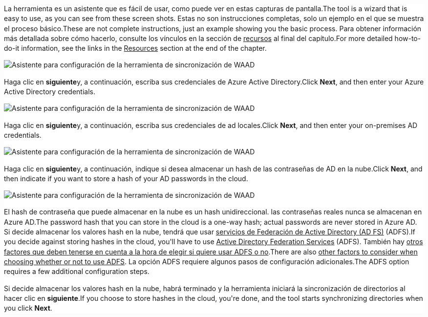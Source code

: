 <span data-ttu-id="3a91a-167">La herramienta es un asistente que es fácil de usar, como puede ver en estas capturas de pantalla.</span><span class="sxs-lookup"><span data-stu-id="3a91a-167">The tool is a wizard that is easy to use, as you can see from these screen shots.</span></span> <span data-ttu-id="3a91a-168">Estas no son instrucciones completas, solo un ejemplo en el que se muestra el proceso básico.</span><span class="sxs-lookup"><span data-stu-id="3a91a-168">These are not complete instructions, just an example showing you the basic process.</span></span> <span data-ttu-id="3a91a-169">Para obtener información más detallada sobre cómo hacerlo, consulte los vínculos en la sección de [recursos](#resources) al final del capítulo.</span><span class="sxs-lookup"><span data-stu-id="3a91a-169">For more detailed how-to-do-it information, see the links in the [Resources](#resources) section at the end of the chapter.</span></span>

![Asistente para configuración de la herramienta de sincronización de WAAD](single-sign-on/_static/image14.png)

<span data-ttu-id="3a91a-171">Haga clic en **siguiente**y, a continuación, escriba sus credenciales de Azure Active Directory.</span><span class="sxs-lookup"><span data-stu-id="3a91a-171">Click **Next**, and then enter your Azure Active Directory credentials.</span></span>

![Asistente para configuración de la herramienta de sincronización de WAAD](single-sign-on/_static/image15.png)

<span data-ttu-id="3a91a-173">Haga clic en **siguiente**y, a continuación, escriba sus credenciales de ad locales.</span><span class="sxs-lookup"><span data-stu-id="3a91a-173">Click **Next**, and then enter your on-premises AD credentials.</span></span>

![Asistente para configuración de la herramienta de sincronización de WAAD](single-sign-on/_static/image16.png)

<span data-ttu-id="3a91a-175">Haga clic en **siguiente**y, a continuación, indique si desea almacenar un hash de las contraseñas de AD en la nube.</span><span class="sxs-lookup"><span data-stu-id="3a91a-175">Click **Next**, and then indicate if you want to store a hash of your AD passwords in the cloud.</span></span>

![Asistente para configuración de la herramienta de sincronización de WAAD](single-sign-on/_static/image17.png)

<span data-ttu-id="3a91a-177">El hash de contraseña que puede almacenar en la nube es un hash unidireccional. las contraseñas reales nunca se almacenan en Azure AD.</span><span class="sxs-lookup"><span data-stu-id="3a91a-177">The password hash that you can store in the cloud is a one-way hash; actual passwords are never stored in Azure AD.</span></span> <span data-ttu-id="3a91a-178">Si decide almacenar los valores hash en la nube, tendrá que usar [servicios de Federación de Active Directory (AD FS)](https://technet.microsoft.com/library/hh831502.aspx) (ADFS).</span><span class="sxs-lookup"><span data-stu-id="3a91a-178">If you decide against storing hashes in the cloud, you'll have to use [Active Directory Federation Services](https://technet.microsoft.com/library/hh831502.aspx) (ADFS).</span></span> <span data-ttu-id="3a91a-179">También hay [otros factores que deben tenerse en cuenta a la hora de elegir si quiere usar ADFS o no](https://technet.microsoft.com/library/jj573653.aspx).</span><span class="sxs-lookup"><span data-stu-id="3a91a-179">There are also [other factors to consider when choosing whether or not to use ADFS](https://technet.microsoft.com/library/jj573653.aspx).</span></span> <span data-ttu-id="3a91a-180">La opción ADFS requiere algunos pasos de configuración adicionales.</span><span class="sxs-lookup"><span data-stu-id="3a91a-180">The ADFS option requires a few additional configuration steps.</span></span>

<span data-ttu-id="3a91a-181">Si decide almacenar los valores hash en la nube, habrá terminado y la herramienta iniciará la sincronización de directorios al hacer clic en **siguiente**.</span><span class="sxs-lookup"><span data-stu-id="3a91a-181">If you choose to store hashes in the cloud, you're done, and the tool starts synchronizing directories when you click **Next**.</span></span>
